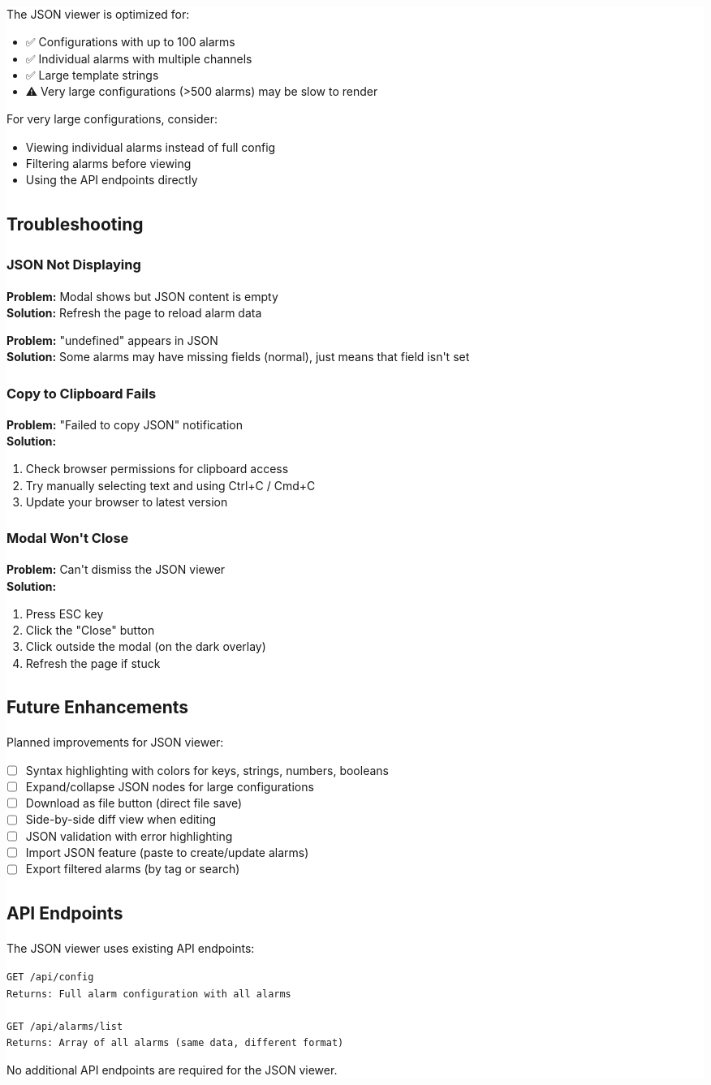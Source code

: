 The JSON viewer is optimized for:
- ✅ Configurations with up to 100 alarms
- ✅ Individual alarms with multiple channels
- ✅ Large template strings
- ⚠️ Very large configurations (>500 alarms) may be slow to render

For very large configurations, consider:
- Viewing individual alarms instead of full config
- Filtering alarms before viewing
- Using the API endpoints directly

## Troubleshooting

### JSON Not Displaying

**Problem:** Modal shows but JSON content is empty  
**Solution:** Refresh the page to reload alarm data

**Problem:** "undefined" appears in JSON  
**Solution:** Some alarms may have missing fields (normal), just means that field isn't set

### Copy to Clipboard Fails

**Problem:** "Failed to copy JSON" notification  
**Solution:** 
1. Check browser permissions for clipboard access
2. Try manually selecting text and using Ctrl+C / Cmd+C
3. Update your browser to latest version

### Modal Won't Close

**Problem:** Can't dismiss the JSON viewer  
**Solution:**
1. Press ESC key
2. Click the "Close" button
3. Click outside the modal (on the dark overlay)
4. Refresh the page if stuck

## Future Enhancements

Planned improvements for JSON viewer:
- [ ] Syntax highlighting with colors for keys, strings, numbers, booleans
- [ ] Expand/collapse JSON nodes for large configurations
- [ ] Download as file button (direct file save)
- [ ] Side-by-side diff view when editing
- [ ] JSON validation with error highlighting
- [ ] Import JSON feature (paste to create/update alarms)
- [ ] Export filtered alarms (by tag or search)

## API Endpoints

The JSON viewer uses existing API endpoints:

```
GET /api/config
Returns: Full alarm configuration with all alarms

GET /api/alarms/list  
Returns: Array of all alarms (same data, different format)
```

No additional API endpoints are required for the JSON viewer.
